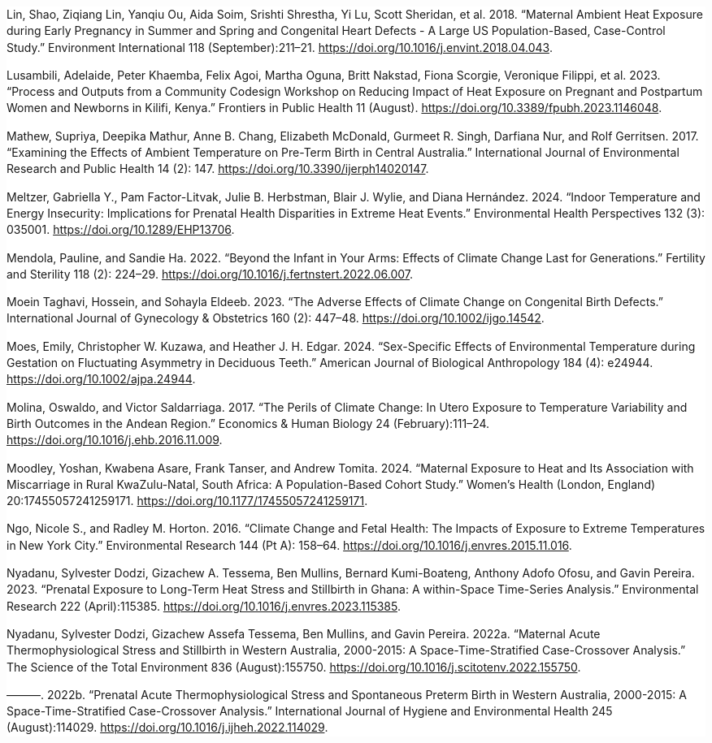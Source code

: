 Lin, Shao, Ziqiang Lin, Yanqiu Ou, Aida Soim, Srishti Shrestha, Yi Lu, Scott Sheridan, et al. 2018. “Maternal Ambient Heat Exposure during Early Pregnancy in Summer and Spring and Congenital Heart Defects - A Large US Population-Based, Case-Control Study.” Environment International 118 (September):211–21. https://doi.org/10.1016/j.envint.2018.04.043.

Lusambili, Adelaide, Peter Khaemba, Felix Agoi, Martha Oguna, Britt Nakstad, Fiona Scorgie, Veronique Filippi, et al. 2023. “Process and Outputs from a Community Codesign Workshop on Reducing Impact of Heat Exposure on Pregnant and Postpartum Women and Newborns in Kilifi, Kenya.” Frontiers in Public Health 11 (August). https://doi.org/10.3389/fpubh.2023.1146048.

Mathew, Supriya, Deepika Mathur, Anne B. Chang, Elizabeth McDonald, Gurmeet R. Singh, Darfiana Nur, and Rolf Gerritsen. 2017. “Examining the Effects of Ambient Temperature on Pre-Term Birth in Central Australia.” International Journal of Environmental Research and Public Health 14 (2): 147. https://doi.org/10.3390/ijerph14020147.

Meltzer, Gabriella Y., Pam Factor-Litvak, Julie B. Herbstman, Blair J. Wylie, and Diana Hernández. 2024. “Indoor Temperature and Energy Insecurity: Implications for Prenatal Health Disparities in Extreme Heat Events.” Environmental Health Perspectives 132 (3): 035001. https://doi.org/10.1289/EHP13706.

Mendola, Pauline, and Sandie Ha. 2022. “Beyond the Infant in Your Arms: Effects of Climate Change Last for Generations.” Fertility and Sterility 118 (2): 224–29. https://doi.org/10.1016/j.fertnstert.2022.06.007.

Moein Taghavi, Hossein, and Sohayla Eldeeb. 2023. “The Adverse Effects of Climate Change on Congenital Birth Defects.” International Journal of Gynecology & Obstetrics 160 (2): 447–48. https://doi.org/10.1002/ijgo.14542.

Moes, Emily, Christopher W. Kuzawa, and Heather J. H. Edgar. 2024. “Sex-Specific Effects of Environmental Temperature during Gestation on Fluctuating Asymmetry in Deciduous Teeth.” American Journal of Biological Anthropology 184 (4): e24944. https://doi.org/10.1002/ajpa.24944.

Molina, Oswaldo, and Victor Saldarriaga. 2017. “The Perils of Climate Change: In Utero Exposure to Temperature Variability and Birth Outcomes in the Andean Region.” Economics & Human Biology 24 (February):111–24. https://doi.org/10.1016/j.ehb.2016.11.009.

Moodley, Yoshan, Kwabena Asare, Frank Tanser, and Andrew Tomita. 2024. “Maternal Exposure to Heat and Its Association with Miscarriage in Rural KwaZulu-Natal, South Africa: A Population-Based Cohort Study.” Women’s Health (London, England) 20:17455057241259171. https://doi.org/10.1177/17455057241259171.

Ngo, Nicole S., and Radley M. Horton. 2016. “Climate Change and Fetal Health: The Impacts of Exposure to Extreme Temperatures in New York City.” Environmental Research 144 (Pt A): 158–64. https://doi.org/10.1016/j.envres.2015.11.016.

Nyadanu, Sylvester Dodzi, Gizachew A. Tessema, Ben Mullins, Bernard Kumi-Boateng, Anthony Adofo Ofosu, and Gavin Pereira. 2023. “Prenatal Exposure to Long-Term Heat Stress and Stillbirth in Ghana: A within-Space Time-Series Analysis.” Environmental Research 222 (April):115385. https://doi.org/10.1016/j.envres.2023.115385.

Nyadanu, Sylvester Dodzi, Gizachew Assefa Tessema, Ben Mullins, and Gavin Pereira. 2022a. “Maternal Acute Thermophysiological Stress and Stillbirth in Western Australia, 2000-2015: A Space-Time-Stratified Case-Crossover Analysis.” The Science of the Total Environment 836 (August):155750. https://doi.org/10.1016/j.scitotenv.2022.155750.

———. 2022b. “Prenatal Acute Thermophysiological Stress and Spontaneous Preterm Birth in Western Australia, 2000-2015: A Space-Time-Stratified Case-Crossover Analysis.” International Journal of Hygiene and Environmental Health 245 (August):114029. https://doi.org/10.1016/j.ijheh.2022.114029.
